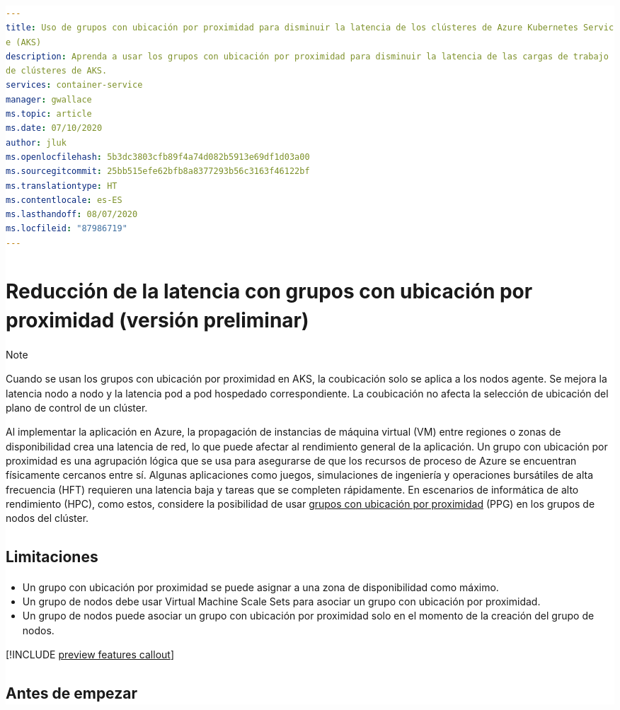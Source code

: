 ```yaml
---
title: Uso de grupos con ubicación por proximidad para disminuir la latencia de los clústeres de Azure Kubernetes Service (AKS)
description: Aprenda a usar los grupos con ubicación por proximidad para disminuir la latencia de las cargas de trabajo de clústeres de AKS.
services: container-service
manager: gwallace
ms.topic: article
ms.date: 07/10/2020
author: jluk
ms.openlocfilehash: 5b3dc3803cfb89f4a74d082b5913e69df1d03a00
ms.sourcegitcommit: 25bb515efe62bfb8a8377293b56c3163f46122bf
ms.translationtype: HT
ms.contentlocale: es-ES
ms.lasthandoff: 08/07/2020
ms.locfileid: "87986719"
---
```

# <a name="reduce-latency-with-proximity-placement-groups-preview"></a>Reducción de la latencia con grupos con ubicación por proximidad (versión preliminar)

> [!Note]
> Cuando se usan los grupos con ubicación por proximidad en AKS, la coubicación solo se aplica a los nodos agente. Se mejora la latencia nodo a nodo y la latencia pod a pod hospedado correspondiente. La coubicación no afecta la selección de ubicación del plano de control de un clúster.

Al implementar la aplicación en Azure, la propagación de instancias de máquina virtual (VM) entre regiones o zonas de disponibilidad crea una latencia de red, lo que puede afectar al rendimiento general de la aplicación. Un grupo con ubicación por proximidad es una agrupación lógica que se usa para asegurarse de que los recursos de proceso de Azure se encuentran físicamente cercanos entre sí. Algunas aplicaciones como juegos, simulaciones de ingeniería y operaciones bursátiles de alta frecuencia (HFT) requieren una latencia baja y tareas que se completen rápidamente. En escenarios de informática de alto rendimiento (HPC), como estos, considere la posibilidad de usar [grupos con ubicación por proximidad](../virtual-machines/linux/co-location.md#proximity-placement-groups) (PPG) en los grupos de nodos del clúster.

## <a name="limitations"></a>Limitaciones

* Un grupo con ubicación por proximidad se puede asignar a una zona de disponibilidad como máximo.
* Un grupo de nodos debe usar Virtual Machine Scale Sets para asociar un grupo con ubicación por proximidad.
* Un grupo de nodos puede asociar un grupo con ubicación por proximidad solo en el momento de la creación del grupo de nodos.

[!INCLUDE [preview features callout](./includes/preview/preview-callout.md)]

## <a name="before-you-begin"></a>Antes de empezar


[azure-ad-rbac]: azure-ad-rbac.md
[aks-tutorial-prepare-app]: ./tutorial-kubernetes-prepare-app.md
[azure-cli-install]: /cli/azure/install-azure-cli
[az-aks-get-upgrades]: /cli/azure/aks#az-aks-get-upgrades
[az-aks-upgrade]: /cli/azure/aks#az-aks-upgrade
[az-aks-show]: /cli/azure/aks#az-aks-show
[nodepool-upgrade]: use-multiple-node-pools.md#upgrade-a-node-pool
[az-extension-add]: /cli/azure/extension#az-extension-add
[az-extension-update]: /cli/azure/extension#az-extension-update
[proximity-placement-groups]: ../virtual-machines/linux/co-location.md#proximity-placement-groups
[az-aks-create]: /cli/azure/aks#az-aks-create
[system-pool]: ./use-system-pools.md
[az-aks-nodepool-add]: /cli/azure/aks/nodepool?view=azure-cli-latest#az-aks-nodepool-add
[az-aks-create]: /cli/azure/aks#az-aks-create
[az-group-create]: /cli/azure/group#az-group-create
[az-group-delete]: /cli/azure/group#az-group-delete